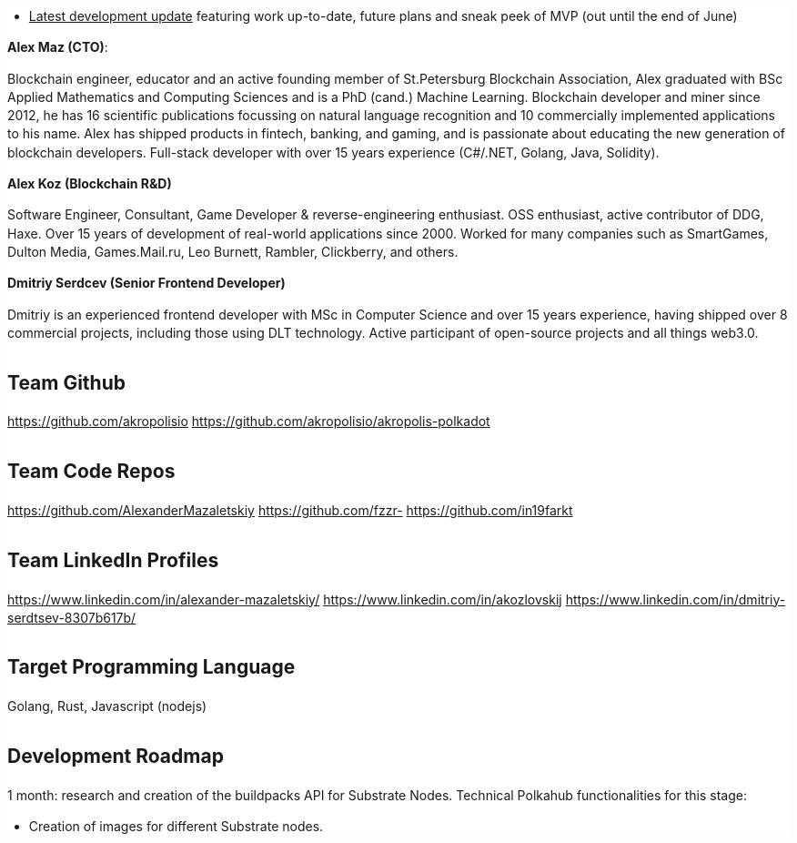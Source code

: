 * [Latest development update](https://medium.com/akropolis/akropolis-development-update-82aaee0f5ee2) featuring work up-to-date, future plans and sneak peek of MVP (out until the end of June)


**Alex Maz (CTO)**:

Blockchain engineer, educator and an active founding member of St.Petersburg Blockchain Association, Alex graduated with BSc Applied Mathematics and Computing Sciences and is a PhD (cand.) Machine Learning. Blockchain developer and miner since 2012, he has 16 scientific publications focussing on natural language recognition and 10 commercially implemented applications to his name. Alex has shipped products in fintech, banking, and gaming, and is passionate about educating the new generation of blockchain developers. Full-stack developer with over 15 years experience (C#/.NET, Golang,  Java, Solidity).

**Alex Koz (Blockchain R&D)**

Software Engineer, Consultant, Game Developer & reverse-engineering enthusiast. OSS enthusiast, active contributor of DDG, Haxe. Over 15 years of development of real-world applications since 2000. Worked for many companies such as SmartGames, Dulton Media, Games.Mail.ru, Leo Burnett, Rambler, Clickberry, and others.

**Dmitriy Serdcev (Senior Frontend Developer)**

Dmitriy is an experienced frontend developer with MSc in Computer Science and over 15 years experience, having shipped over 8 commercial projects, including those using DLT technology. Active participant of open-source projects and all things web3.0.


## Team Github

https://github.com/akropolisio
https://github.com/akropolisio/akropolis-polkadot

## Team Code Repos

https://github.com/AlexanderMazaletskiy
https://github.com/fzzr-
https://github.com/in19farkt

## Team LinkedIn Profiles

https://www.linkedin.com/in/alexander-mazaletskiy/
https://www.linkedin.com/in/akozlovskij
https://www.linkedin.com/in/dmitriy-serdtsev-8307b617b/

## Target Programming Language

Golang, Rust, Javascript (nodejs)

## Development Roadmap
1 month: research and creation of the buildpacks API for Substrate Nodes. Technical Polkahub functionalities for this stage:

* Creation of images for different Substrate nodes. 
